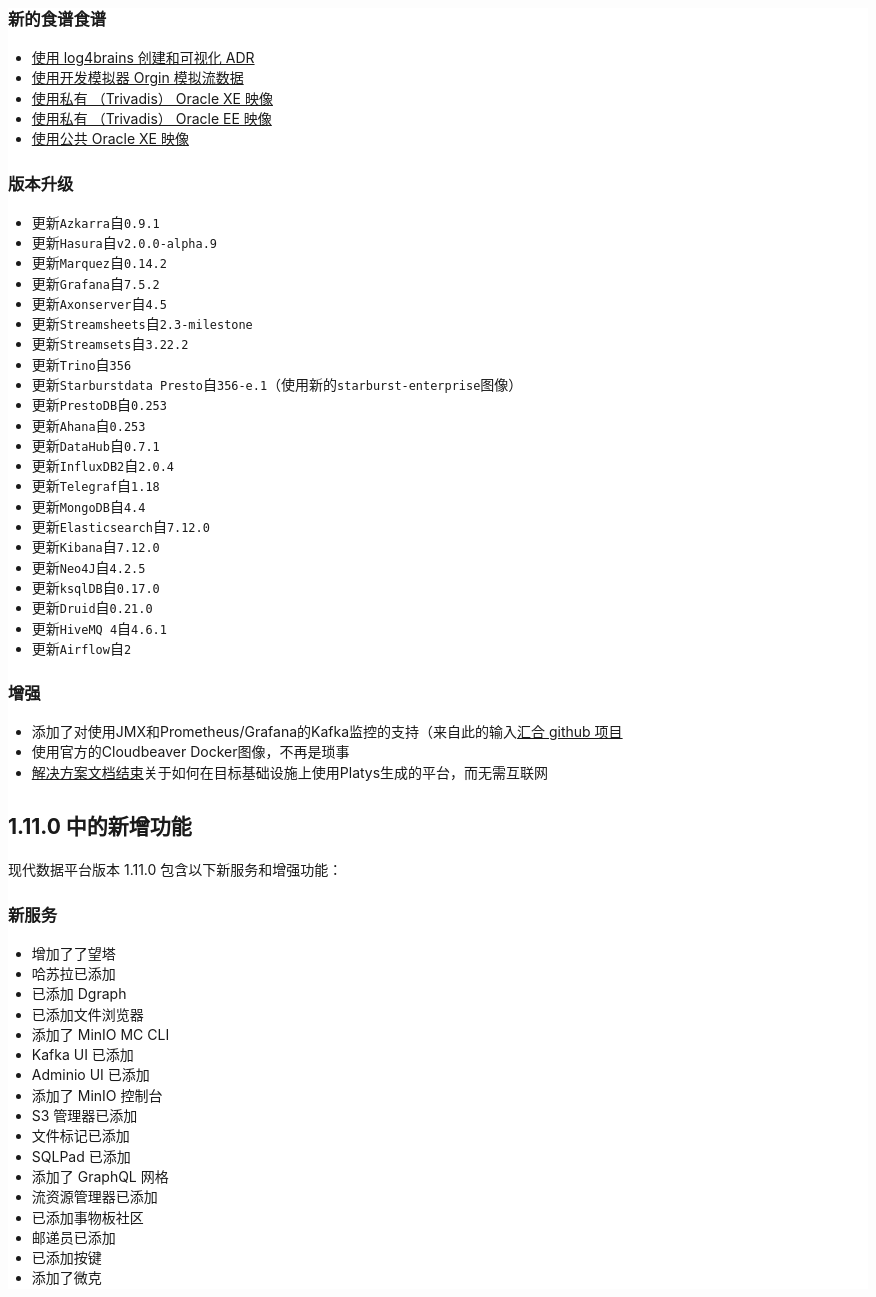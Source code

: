### 新的食谱食谱

*   [使用 log4brains 创建和可视化 ADR](../cookbooks/recipes/creating-adr-with-log4brains)
*   [使用开发模拟器 Orgin 模拟流数据](../cookbooks/recipes/using-dev-simulator-origin)
*   [使用私有 （Trivadis） Oracle XE 映像](../cookbooks/recipes/using-private-oracle-xe-image)
*   [使用私有 （Trivadis） Oracle EE 映像](../cookbooks/recipes/using-private-oracle-ee-image)
*   [使用公共 Oracle XE 映像](../cookbooks/recipes/using-public-oracle-xe-image)

### 版本升级

*   更新`Azkarra`自`0.9.1`
*   更新`Hasura`自`v2.0.0-alpha.9`
*   更新`Marquez`自`0.14.2`
*   更新`Grafana`自`7.5.2`
*   更新`Axonserver`自`4.5`
*   更新`Streamsheets`自`2.3-milestone`
*   更新`Streamsets`自`3.22.2`
*   更新`Trino`自`356`
*   更新`Starburstdata Presto`自`356-e.1`（使用新的`starburst-enterprise`图像）
*   更新`PrestoDB`自`0.253`
*   更新`Ahana`自`0.253`
*   更新`DataHub`自`0.7.1`
*   更新`InfluxDB2`自`2.0.4`
*   更新`Telegraf`自`1.18`
*   更新`MongoDB`自`4.4`
*   更新`Elasticsearch`自`7.12.0`
*   更新`Kibana`自`7.12.0`
*   更新`Neo4J`自`4.2.5`
*   更新`ksqlDB`自`0.17.0`
*   更新`Druid`自`0.21.0`
*   更新`HiveMQ 4`自`4.6.1`
*   更新`Airflow`自`2`

### 增强

*   添加了对使用JMX和Prometheus/Grafana的Kafka监控的支持（来自此的输入[汇合 github 项目](https://github.com/confluentinc/jmx-monitoring-stacks)
*   使用官方的Cloudbeaver Docker图像，不再是琐事
*   [解决方案文档结束](https://github.com/TrivadisPF/platys/blob/master/documentation/docker-compose-without-internet.md)关于如何在目标基础设施上使用Platys生成的平台，而无需互联网

## 1.11.0 中的新增功能

现代数据平台版本 1.11.0 包含以下新服务和增强功能：

### 新服务

*   增加了了望塔
*   哈苏拉已添加
*   已添加 Dgraph
*   已添加文件浏览器
*   添加了 MinIO MC CLI
*   Kafka UI 已添加
*   Adminio UI 已添加
*   添加了 MinIO 控制台
*   S3 管理器已添加
*   文件标记已添加
*   SQLPad 已添加
*   添加了 GraphQL 网格
*   流资源管理器已添加
*   已添加事物板社区
*   邮递员已添加
*   已添加按键
*   添加了微克